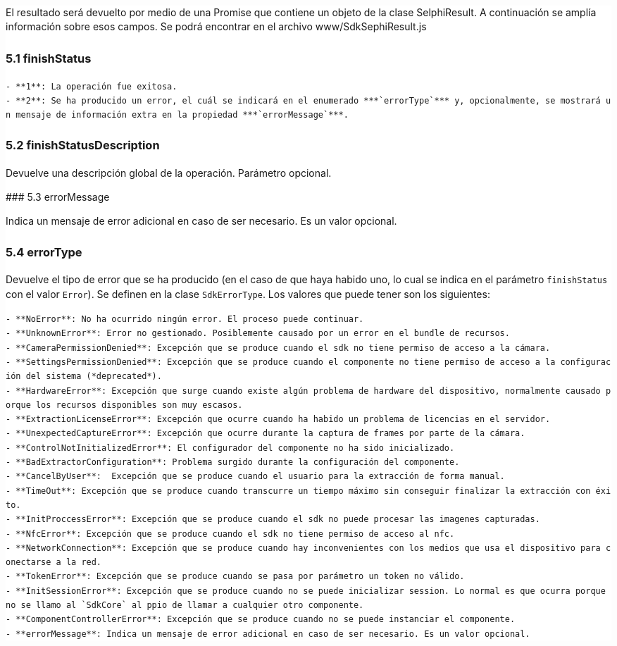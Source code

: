 
El resultado será devuelto por medio de una Promise que contiene un objeto de la clase SelphiResult. A continuación se amplía información sobre esos campos. 
Se podrá encontrar en el archivo www/SdkSephiResult.js 


### 5.1 finishStatus

    - **1**: La operación fue exitosa.
    - **2**: Se ha producido un error, el cuál se indicará en el enumerado ***`errorType`*** y, opcionalmente, se mostrará un mensaje de información extra en la propiedad ***`errorMessage`***.

### 5.2 finishStatusDescription

 Devuelve una descripción global de la operación. Parámetro opcional.

### 5.3 errorMessage 
  
  Indica un mensaje de error adicional en caso de ser necesario. Es un valor opcional.

### 5.4 errorType

 Devuelve el tipo de error que se ha producido (en el caso de que haya habido uno, lo cual se indica en el parámetro `finishStatus` con el valor `Error`). Se definen en la clase `SdkErrorType`. Los valores que puede tener son los siguientes:

    - **NoError**: No ha ocurrido ningún error. El proceso puede continuar.
    - **UnknownError**: Error no gestionado. Posiblemente causado por un error en el bundle de recursos.
    - **CameraPermissionDenied**: Excepción que se produce cuando el sdk no tiene permiso de acceso a la cámara.
    - **SettingsPermissionDenied**: Excepción que se produce cuando el componente no tiene permiso de acceso a la configuración del sistema (*deprecated*).
    - **HardwareError**: Excepción que surge cuando existe algún problema de hardware del dispositivo, normalmente causado porque los recursos disponibles son muy escasos.
    - **ExtractionLicenseError**: Excepción que ocurre cuando ha habido un problema de licencias en el servidor.
    - **UnexpectedCaptureError**: Excepción que ocurre durante la captura de frames por parte de la cámara.
    - **ControlNotInitializedError**: El configurador del componente no ha sido inicializado.
    - **BadExtractorConfiguration**: Problema surgido durante la configuración del componente.
    - **CancelByUser**:  Excepción que se produce cuando el usuario para la extracción de forma manual.
    - **TimeOut**: Excepción que se produce cuando transcurre un tiempo máximo sin conseguir finalizar la extracción con éxito.
    - **InitProccessError**: Excepción que se produce cuando el sdk no puede procesar las imagenes capturadas.
    - **NfcError**: Excepción que se produce cuando el sdk no tiene permiso de acceso al nfc.
    - **NetworkConnection**: Excepción que se produce cuando hay inconvenientes con los medios que usa el dispositivo para conectarse a la red.
    - **TokenError**: Excepción que se produce cuando se pasa por parámetro un token no válido.
    - **InitSessionError**: Excepción que se produce cuando no se puede inicializar session. Lo normal es que ocurra porque no se llamo al `SdkCore` al ppio de llamar a cualquier otro componente.
    - **ComponentControllerError**: Excepción que se produce cuando no se puede instanciar el componente.
    - **errorMessage**: Indica un mensaje de error adicional en caso de ser necesario. Es un valor opcional.
